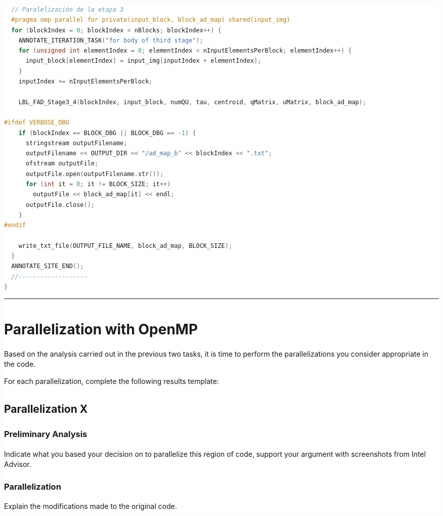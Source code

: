 ```cpp
  // Paralelización de la etapa 3
  #pragma omp parallel for private(input_block, block_ad_map) shared(input_img)
  for (blockIndex = 0; blockIndex < nBlocks; blockIndex++) {
    ANNOTATE_ITERATION_TASK("for body of third stage");
    for (unsigned int elementIndex = 0; elementIndex < nInputElementsPerBlock; elementIndex++) {
      input_block[elementIndex] = input_img[inputIndex + elementIndex];
    }
    inputIndex += nInputElementsPerBlock;

    LBL_FAD_Stage3_4(blockIndex, input_block, numQU, tau, centroid, qMatrix, uMatrix, block_ad_map);

#ifdef VERBOSE_DBG
    if (blockIndex == BLOCK_DBG || BLOCK_DBG == -1) {
      stringstream outputFilename;
      outputFilename << OUTPUT_DIR << "/ad_map_b" << blockIndex << ".txt";
      ofstream outputFile;
      outputFile.open(outputFilename.str());
      for (int it = 0; it != BLOCK_SIZE; it++)
        outputFile << block_ad_map[it] << endl;
      outputFile.close();
    }
#endif

    write_txt_file(OUTPUT_FILE_NAME, block_ad_map, BLOCK_SIZE);
  }
  ANNOTATE_SITE_END();
  //-------------------
}

```
---

# Parallelization with OpenMP

Based on the analysis carried out in the previous two tasks, it is time to perform the parallelizations you consider appropriate in the code.

For each parallelization, complete the following results template:

## Parallelization X

### Preliminary Analysis
Indicate what you based your decision on to parallelize this region of code, support your argument with screenshots from Intel Advisor.

### Parallelization
Explain the modifications made to the original code.
